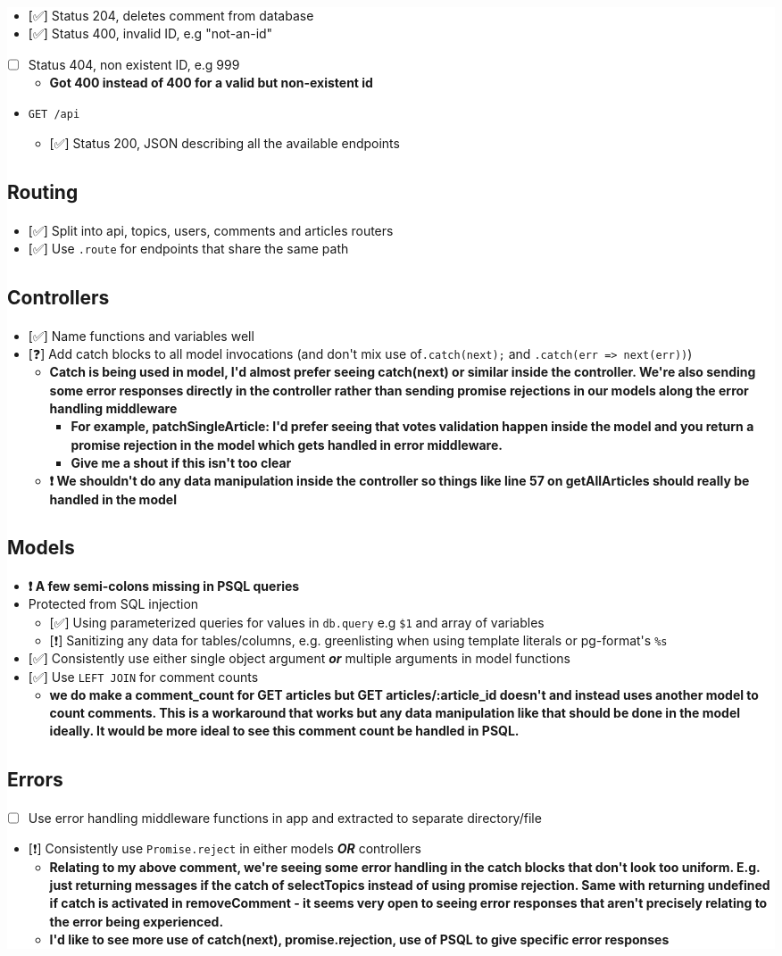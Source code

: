   - [✅] Status 204, deletes comment from database
  - [✅] Status 400, invalid ID, e.g "not-an-id"
  - [ ] Status 404, non existent ID, e.g 999
    - **Got 400 instead of 400 for a valid but non-existent id**

- `GET /api`

  - [✅] Status 200, JSON describing all the available endpoints

## Routing

- [✅] Split into api, topics, users, comments and articles routers
- [✅] Use `.route` for endpoints that share the same path

## Controllers

- [✅] Name functions and variables well
- [❓] Add catch blocks to all model invocations (and don't mix use of`.catch(next);` and `.catch(err => next(err))`)
  - **Catch is being used in model, I'd almost prefer seeing catch(next) or similar inside the controller. We're also sending some error responses directly in the controller rather than sending promise rejections in our models along the error handling middleware**
    - **For example, patchSingleArticle: I'd prefer seeing that votes validation happen inside the model and you return a promise rejection in the model which gets handled in error middleware.**
    - **Give me a shout if this isn't too clear**
  - **❗ We shouldn't do any data manipulation inside the controller so things like line 57 on getAllArticles should really be handled in the model**

## Models

- **❗ A few semi-colons missing in PSQL queries**
- Protected from SQL injection
  - [✅] Using parameterized queries for values in `db.query` e.g `$1` and array of variables
  - [❗] Sanitizing any data for tables/columns, e.g. greenlisting when using template literals or pg-format's `%s`
- [✅] Consistently use either single object argument _**or**_ multiple arguments in model functions
- [✅] Use `LEFT JOIN` for comment counts
  - **we do make a comment_count for GET articles but GET articles/:article_id doesn't and instead uses another model to count comments. This is a workaround that works but any data manipulation like that should be done in the model ideally. It would be more ideal to see this comment count be handled in PSQL.**

## Errors

- [ ] Use error handling middleware functions in app and extracted to separate directory/file
- [❗] Consistently use `Promise.reject` in either models _**OR**_ controllers
  - **Relating to my above comment, we're seeing some error handling in the catch blocks that don't look too uniform. E.g. just returning messages if the catch of selectTopics instead of using promise rejection. Same with returning undefined if catch is activated in removeComment - it seems very open to seeing error responses that aren't precisely relating to the error being experienced.**
  - **I'd like to see more use of catch(next), promise.rejection, use of PSQL to give specific error responses**

